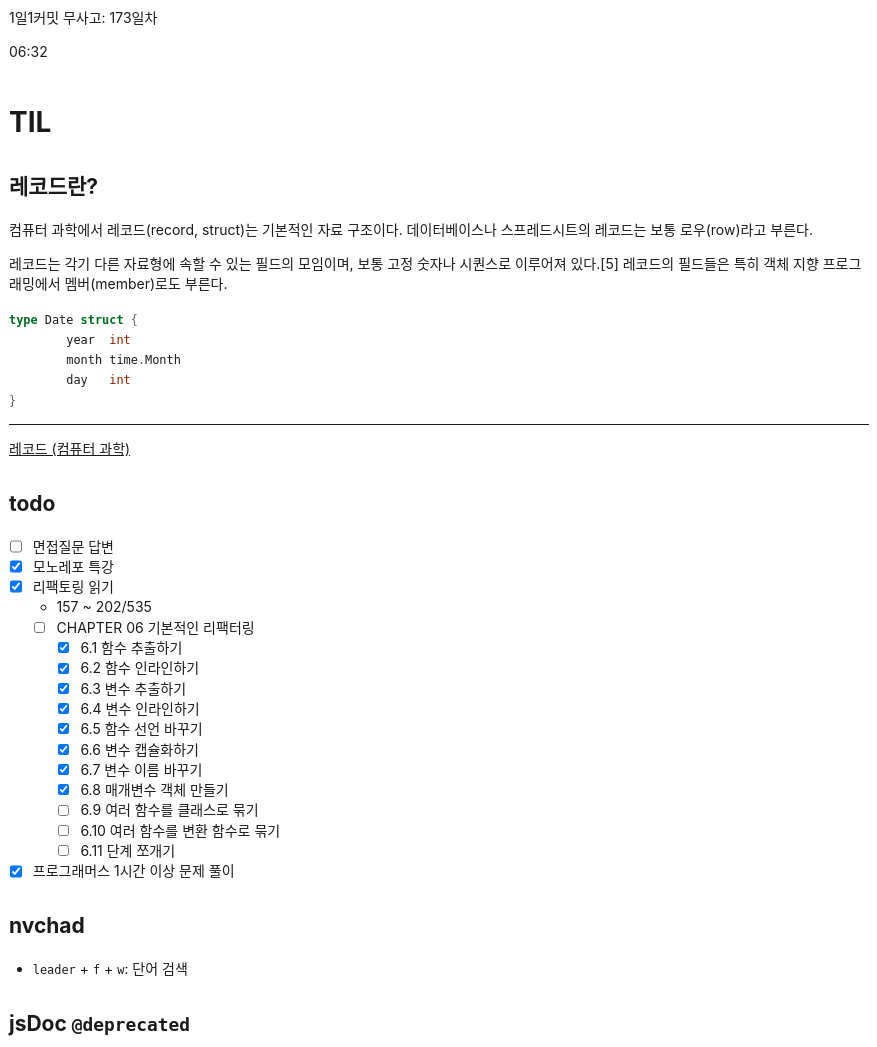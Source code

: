 1일1커밋 무사고: 173일차

06:32

# TIL

## 레코드란?

컴퓨터 과학에서 레코드(record, struct)는 기본적인 자료 구조이다. 데이터베이스나 스프레드시트의 레코드는 보통 로우(row)라고 부른다.

레코드는 각기 다른 자료형에 속할 수 있는 필드의 모임이며, 보통 고정 숫자나 시퀀스로 이루어져 있다.[5] 레코드의 필드들은 특히 객체 지향 프로그래밍에서 멤버(member)로도 부른다.

```go
type Date struct {
        year  int
        month time.Month
        day   int
}
```

---

[레코드 (컴퓨터 과학)](<https://ko.wikipedia.org/wiki/%EB%A0%88%EC%BD%94%EB%93%9C_(%EC%BB%B4%ED%93%A8%ED%84%B0_%EA%B3%BC%ED%95%99)>)

## todo

- [ ] 면접질문 답변
- [x] 모노레포 특강
- [x] 리팩토링 읽기
  - 157 ~ 202/535
  - [ ] CHAPTER 06 기본적인 리팩터링
    - [x] 6.1 함수 추출하기
    - [x] 6.2 함수 인라인하기
    - [x] 6.3 변수 추출하기
    - [x] 6.4 변수 인라인하기
    - [x] 6.5 함수 선언 바꾸기
    - [x] 6.6 변수 캡슐화하기
    - [x] 6.7 변수 이름 바꾸기
    - [x] 6.8 매개변수 객체 만들기
    - [ ] 6.9 여러 함수를 클래스로 묶기
    - [ ] 6.10 여러 함수를 변환 함수로 묶기
    - [ ] 6.11 단계 쪼개기
- [x] 프로그래머스 1시간 이상 문제 풀이

## nvchad

- `leader` + `f` + `w`: 단어 검색

## jsDoc `@deprecated`
